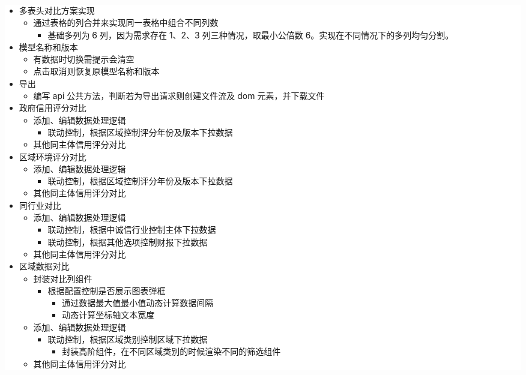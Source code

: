   - 多表头对比方案实现
    - 通过表格的列合并来实现同一表格中组合不同列数
      - 基础多列为 6 列，因为需求存在 1、2、3 列三种情况，取最小公倍数 6。实现在不同情况下的多列均匀分割。
  - 模型名称和版本
    - 有数据时切换需提示会清空
    - 点击取消则恢复原模型名称和版本
  - 导出
    - 编写 api 公共方法，判断若为导出请求则创建文件流及 dom 元素，并下载文件
- 政府信用评分对比
  - 添加、编辑数据处理逻辑
    - 联动控制，根据区域控制评分年份及版本下拉数据
  - 其他同主体信用评分对比
- 区域环境评分对比
  - 添加、编辑数据处理逻辑
    - 联动控制，根据区域控制评分年份及版本下拉数据
  - 其他同主体信用评分对比
- 同行业对比
  - 添加、编辑数据处理逻辑
    - 联动控制，根据中诚信行业控制主体下拉数据
    - 联动控制，根据其他选项控制财报下拉数据
  - 其他同主体信用评分对比
- 区域数据对比
  - 封装对比列组件
    - 根据配置控制是否展示图表弹框
      - 通过数据最大值最小值动态计算数据间隔
      - 动态计算坐标轴文本宽度
  - 添加、编辑数据处理逻辑
    - 联动控制，根据区域类别控制区域下拉数据
      - 封装高阶组件，在不同区域类别的时候渲染不同的筛选组件
  - 其他同主体信用评分对比
